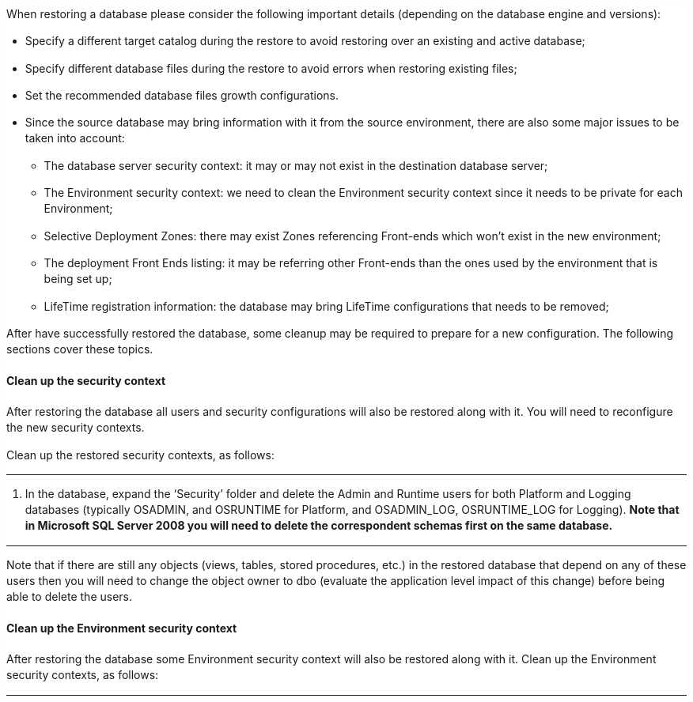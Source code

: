 When restoring a database please consider the following important details (depending on the database engine and versions):

* Specify a different target catalog during the restore to avoid restoring over an existing and active database;

* Specify different database files during the restore to avoid errors when restoring existing files;

* Set the recommended database files growth configurations.

* Since the source database may bring information with it from the source environment, there are also some major issues to be taken into account:

    * The database server security context: it may or may not exist in the destination database server;

    * The Environment security context: we need to clean the Environment security context since it needs to be private for each Environment;

    * Selective Deployment Zones: there may exist Zones referencing Front-ends which won’t exist in the new environment;

    * The deployment Front Ends listing: it may be referring other Front-ends than the ones used by the environment that is being set up;

    * LifeTime registration information: the database may bring LifeTime configurations that needs to be removed;

After have successfully restored the database, some cleanup may be required to prepare for a new configuration. The following sections cover these topics. 

#### Clean up the security context

After restoring the database all users and security configurations will also be restored along with it. You will need to reconfigure the new security contexts.

Clean up the restored security contexts, as follows: 

***
1. In the database, expand the ‘Security’ folder and delete the Admin and Runtime users for both Platform and Logging databases (typically OSADMIN, and OSRUNTIME for Platform, and OSADMIN_LOG, OSRUNTIME_LOG for Logging). **Note that in Microsoft SQL Server 2008 you will need to delete the correspondent schemas first on the same database.**
***

<div class="warning" markdown="1">

Note that if there are still any objects (views, tables, stored procedures, etc.) in the restored database that depend on any of these users then you will need to change the object owner to dbo (evaluate the application level impact of this change) before being able to delete the users. 
</div>

#### Clean up the Environment security context

After restoring the database some Environment security context will also be restored along with it. Clean up the Environment security contexts, as follows:
***
